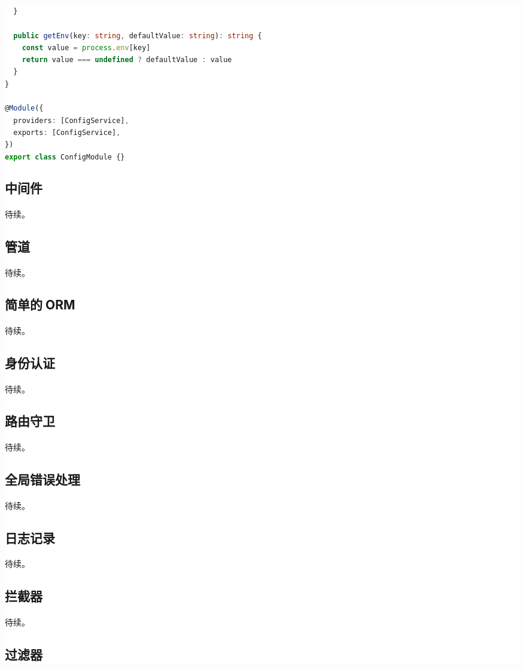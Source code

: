 ```ts
  }

  public getEnv(key: string, defaultValue: string): string {
    const value = process.env[key]
    return value === undefined ? defaultValue : value
  }
}

@Module({
  providers: [ConfigService],
  exports: [ConfigService],
})
export class ConfigModule {}
```

## 中间件

  待续。

## 管道

  待续。

## 简单的 ORM

  待续。

## 身份认证

  待续。

## 路由守卫

  待续。

## 全局错误处理

  待续。

## 日志记录

  待续。

## 拦截器

  待续。

## 过滤器
